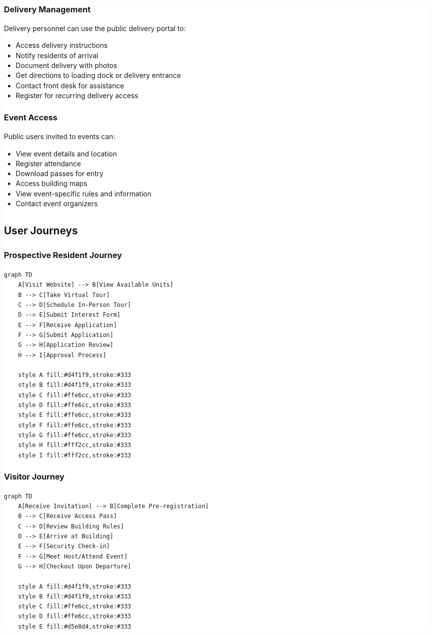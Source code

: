 ### Delivery Management

Delivery personnel can use the public delivery portal to:

- Access delivery instructions
- Notify residents of arrival
- Document delivery with photos
- Get directions to loading dock or delivery entrance
- Contact front desk for assistance
- Register for recurring delivery access

### Event Access

Public users invited to events can:

- View event details and location
- Register attendance
- Download passes for entry
- Access building maps
- View event-specific rules and information
- Contact event organizers

## User Journeys

### Prospective Resident Journey

```mermaid
graph TD
    A[Visit Website] --> B[View Available Units]
    B --> C[Take Virtual Tour]
    C --> D[Schedule In-Person Tour]
    D --> E[Submit Interest Form]
    E --> F[Receive Application]
    F --> G[Submit Application]
    G --> H[Application Review]
    H --> I[Approval Process]
    
    style A fill:#d4f1f9,stroke:#333
    style B fill:#d4f1f9,stroke:#333
    style C fill:#ffe6cc,stroke:#333
    style D fill:#ffe6cc,stroke:#333
    style E fill:#ffe6cc,stroke:#333
    style F fill:#ffe6cc,stroke:#333
    style G fill:#ffe6cc,stroke:#333
    style H fill:#fff2cc,stroke:#333
    style I fill:#fff2cc,stroke:#333
```

### Visitor Journey

```mermaid
graph TD
    A[Receive Invitation] --> B[Complete Pre-registration]
    B --> C[Receive Access Pass]
    C --> D[Review Building Rules]
    D --> E[Arrive at Building]
    E --> F[Security Check-in]
    F --> G[Meet Host/Attend Event]
    G --> H[Checkout Upon Departure]
    
    style A fill:#d4f1f9,stroke:#333
    style B fill:#d4f1f9,stroke:#333
    style C fill:#ffe6cc,stroke:#333
    style D fill:#ffe6cc,stroke:#333
    style E fill:#d5e8d4,stroke:#333
```